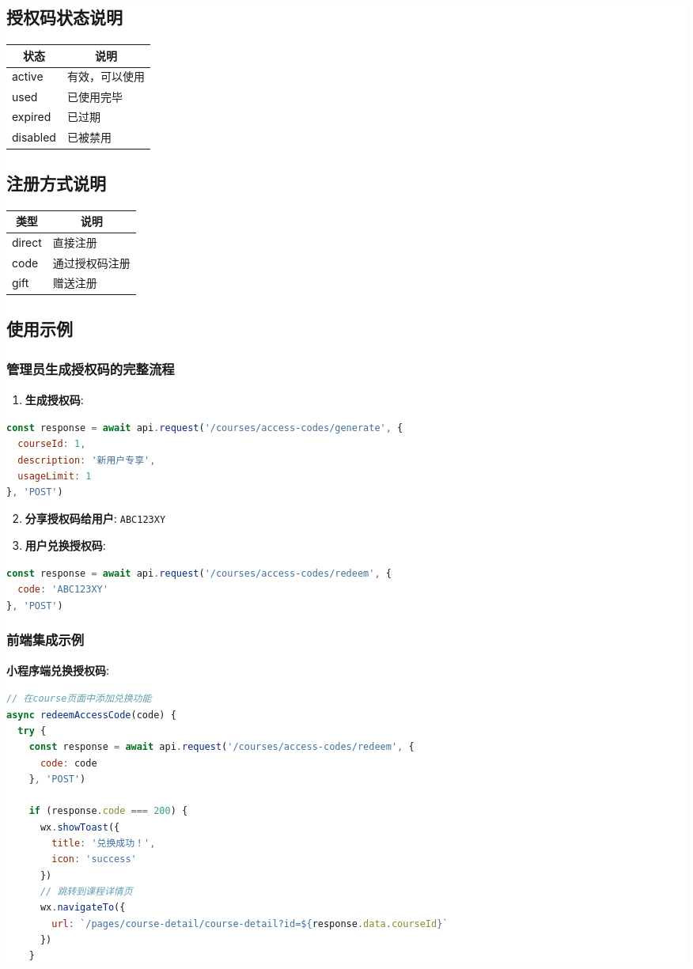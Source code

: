 ## 授权码状态说明

| 状态 | 说明 |
|------|------|
| active | 有效，可以使用 |
| used | 已使用完毕 |
| expired | 已过期 |
| disabled | 已被禁用 |

## 注册方式说明

| 类型 | 说明 |
|------|------|
| direct | 直接注册 |
| code | 通过授权码注册 |
| gift | 赠送注册 |

## 使用示例

### 管理员生成授权码的完整流程

1. **生成授权码**:
```javascript
const response = await api.request('/courses/access-codes/generate', {
  courseId: 1,
  description: '新用户专享',
  usageLimit: 1
}, 'POST')
```

2. **分享授权码给用户**: `ABC123XY`

3. **用户兑换授权码**:
```javascript
const response = await api.request('/courses/access-codes/redeem', {
  code: 'ABC123XY'
}, 'POST')
```

### 前端集成示例

**小程序端兑换授权码**:
```javascript
// 在course页面中添加兑换功能
async redeemAccessCode(code) {
  try {
    const response = await api.request('/courses/access-codes/redeem', {
      code: code
    }, 'POST')
    
    if (response.code === 200) {
      wx.showToast({
        title: '兑换成功！',
        icon: 'success'
      })
      // 跳转到课程详情页
      wx.navigateTo({
        url: `/pages/course-detail/course-detail?id=${response.data.courseId}`
      })
    }
```